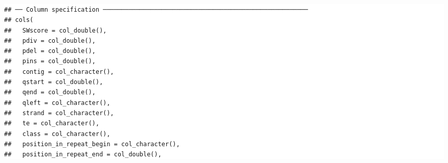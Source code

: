     ## ── Column specification ────────────────────────────────────────────────────────
    ## cols(
    ##   SWscore = col_double(),
    ##   pdiv = col_double(),
    ##   pdel = col_double(),
    ##   pins = col_double(),
    ##   contig = col_character(),
    ##   qstart = col_double(),
    ##   qend = col_double(),
    ##   qleft = col_character(),
    ##   strand = col_character(),
    ##   te = col_character(),
    ##   class = col_character(),
    ##   position_in_repeat_begin = col_character(),
    ##   position_in_repeat_end = col_double(),
